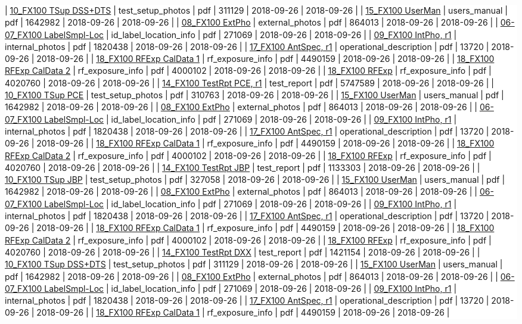 | [10_FX100 TSup DSS+DTS](2AGQIFX1009A/36eaa0787df04a44a97744bd58b03cc6/4018447.pdf) | test_setup_photos | pdf | 311129 | 2018-09-26 | 2018-09-26 |
| [15_FX100 UserMan](2AGQIFX1009A/36eaa0787df04a44a97744bd58b03cc6/4018452.pdf) | users_manual | pdf | 1642982 | 2018-09-26 | 2018-09-26 |
| [08_FX100 ExtPho](2AGQIFX1009A/e5bb172e77f342226cebcbf1457aa94d/4018445.pdf) | external_photos | pdf | 864013 | 2018-09-26 | 2018-09-26 |
| [06-07_FX100 LabelSmpl-Loc](2AGQIFX1009A/e5bb172e77f342226cebcbf1457aa94d/4018444.pdf) | id_label_location_info | pdf | 271069 | 2018-09-26 | 2018-09-26 |
| [09_FX100 IntPho, r1](2AGQIFX1009A/e5bb172e77f342226cebcbf1457aa94d/4018446.pdf) | internal_photos | pdf | 1820438 | 2018-09-26 | 2018-09-26 |
| [17_FX100 AntSpec, r1](2AGQIFX1009A/e5bb172e77f342226cebcbf1457aa94d/4018454.pdf) | operational_description | pdf | 13720 | 2018-09-26 | 2018-09-26 |
| [18_FX100 RFExp CalData 1](2AGQIFX1009A/e5bb172e77f342226cebcbf1457aa94d/4018455.pdf) | rf_exposure_info | pdf | 4490159 | 2018-09-26 | 2018-09-26 |
| [18_FX100 RFExp CalData 2](2AGQIFX1009A/e5bb172e77f342226cebcbf1457aa94d/4018456.pdf) | rf_exposure_info | pdf | 4000102 | 2018-09-26 | 2018-09-26 |
| [18_FX100 RFExp](2AGQIFX1009A/e5bb172e77f342226cebcbf1457aa94d/4018457.pdf) | rf_exposure_info | pdf | 4020760 | 2018-09-26 | 2018-09-26 |
| [14_FX100 TestRpt PCE, r1](2AGQIFX1009A/e5bb172e77f342226cebcbf1457aa94d/4018625.pdf) | test_report | pdf | 5747589 | 2018-09-26 | 2018-09-26 |
| [10_FX100 TSup PCE](2AGQIFX1009A/e5bb172e77f342226cebcbf1457aa94d/4018621.pdf) | test_setup_photos | pdf | 310763 | 2018-09-26 | 2018-09-26 |
| [15_FX100 UserMan](2AGQIFX1009A/e5bb172e77f342226cebcbf1457aa94d/4018452.pdf) | users_manual | pdf | 1642982 | 2018-09-26 | 2018-09-26 |
| [08_FX100 ExtPho](2AGQIFX1009A/3d0078a87b4dacc1bc9fc21450a6271d/4018445.pdf) | external_photos | pdf | 864013 | 2018-09-26 | 2018-09-26 |
| [06-07_FX100 LabelSmpl-Loc](2AGQIFX1009A/3d0078a87b4dacc1bc9fc21450a6271d/4018444.pdf) | id_label_location_info | pdf | 271069 | 2018-09-26 | 2018-09-26 |
| [09_FX100 IntPho, r1](2AGQIFX1009A/3d0078a87b4dacc1bc9fc21450a6271d/4018446.pdf) | internal_photos | pdf | 1820438 | 2018-09-26 | 2018-09-26 |
| [17_FX100 AntSpec, r1](2AGQIFX1009A/3d0078a87b4dacc1bc9fc21450a6271d/4018454.pdf) | operational_description | pdf | 13720 | 2018-09-26 | 2018-09-26 |
| [18_FX100 RFExp CalData 1](2AGQIFX1009A/3d0078a87b4dacc1bc9fc21450a6271d/4018455.pdf) | rf_exposure_info | pdf | 4490159 | 2018-09-26 | 2018-09-26 |
| [18_FX100 RFExp CalData 2](2AGQIFX1009A/3d0078a87b4dacc1bc9fc21450a6271d/4018456.pdf) | rf_exposure_info | pdf | 4000102 | 2018-09-26 | 2018-09-26 |
| [18_FX100 RFExp](2AGQIFX1009A/3d0078a87b4dacc1bc9fc21450a6271d/4018457.pdf) | rf_exposure_info | pdf | 4020760 | 2018-09-26 | 2018-09-26 |
| [14_FX100 TestRpt JBP](2AGQIFX1009A/3d0078a87b4dacc1bc9fc21450a6271d/4018610.pdf) | test_report | pdf | 1133303 | 2018-09-26 | 2018-09-26 |
| [10_FX100 TSup JBP](2AGQIFX1009A/3d0078a87b4dacc1bc9fc21450a6271d/4018606.pdf) | test_setup_photos | pdf | 327058 | 2018-09-26 | 2018-09-26 |
| [15_FX100 UserMan](2AGQIFX1009A/3d0078a87b4dacc1bc9fc21450a6271d/4018452.pdf) | users_manual | pdf | 1642982 | 2018-09-26 | 2018-09-26 |
| [08_FX100 ExtPho](2AGQIFX1009A/c22831cd04dd3f12b9bc636d40075190/4018445.pdf) | external_photos | pdf | 864013 | 2018-09-26 | 2018-09-26 |
| [06-07_FX100 LabelSmpl-Loc](2AGQIFX1009A/c22831cd04dd3f12b9bc636d40075190/4018444.pdf) | id_label_location_info | pdf | 271069 | 2018-09-26 | 2018-09-26 |
| [09_FX100 IntPho, r1](2AGQIFX1009A/c22831cd04dd3f12b9bc636d40075190/4018446.pdf) | internal_photos | pdf | 1820438 | 2018-09-26 | 2018-09-26 |
| [17_FX100 AntSpec, r1](2AGQIFX1009A/c22831cd04dd3f12b9bc636d40075190/4018454.pdf) | operational_description | pdf | 13720 | 2018-09-26 | 2018-09-26 |
| [18_FX100 RFExp CalData 1](2AGQIFX1009A/c22831cd04dd3f12b9bc636d40075190/4018455.pdf) | rf_exposure_info | pdf | 4490159 | 2018-09-26 | 2018-09-26 |
| [18_FX100 RFExp CalData 2](2AGQIFX1009A/c22831cd04dd3f12b9bc636d40075190/4018456.pdf) | rf_exposure_info | pdf | 4000102 | 2018-09-26 | 2018-09-26 |
| [18_FX100 RFExp](2AGQIFX1009A/c22831cd04dd3f12b9bc636d40075190/4018457.pdf) | rf_exposure_info | pdf | 4020760 | 2018-09-26 | 2018-09-26 |
| [14_FX100 TestRpt DXX](2AGQIFX1009A/c22831cd04dd3f12b9bc636d40075190/4018495.pdf) | test_report | pdf | 1421154 | 2018-09-26 | 2018-09-26 |
| [10_FX100 TSup DSS+DTS](2AGQIFX1009A/c22831cd04dd3f12b9bc636d40075190/4018447.pdf) | test_setup_photos | pdf | 311129 | 2018-09-26 | 2018-09-26 |
| [15_FX100 UserMan](2AGQIFX1009A/c22831cd04dd3f12b9bc636d40075190/4018452.pdf) | users_manual | pdf | 1642982 | 2018-09-26 | 2018-09-26 |
| [08_FX100 ExtPho](2AGQIFX1009A/03a18a0eb90e767a2b522ca025c988f2/4018445.pdf) | external_photos | pdf | 864013 | 2018-09-26 | 2018-09-26 |
| [06-07_FX100 LabelSmpl-Loc](2AGQIFX1009A/03a18a0eb90e767a2b522ca025c988f2/4018444.pdf) | id_label_location_info | pdf | 271069 | 2018-09-26 | 2018-09-26 |
| [09_FX100 IntPho, r1](2AGQIFX1009A/03a18a0eb90e767a2b522ca025c988f2/4018446.pdf) | internal_photos | pdf | 1820438 | 2018-09-26 | 2018-09-26 |
| [17_FX100 AntSpec, r1](2AGQIFX1009A/03a18a0eb90e767a2b522ca025c988f2/4018454.pdf) | operational_description | pdf | 13720 | 2018-09-26 | 2018-09-26 |
| [18_FX100 RFExp CalData 1](2AGQIFX1009A/03a18a0eb90e767a2b522ca025c988f2/4018455.pdf) | rf_exposure_info | pdf | 4490159 | 2018-09-26 | 2018-09-26 |
